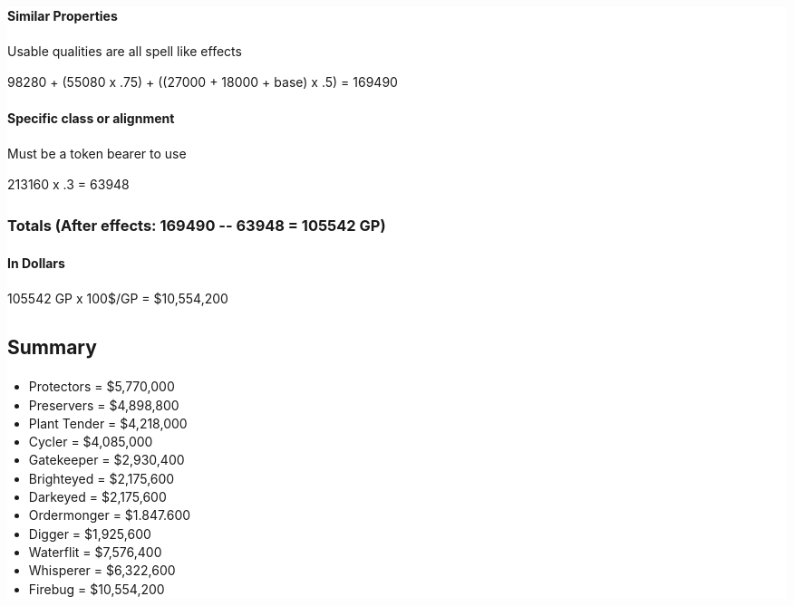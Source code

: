 #### Similar Properties

Usable qualities are all spell like effects

98280 + (55080 x .75) + ((27000 + 18000 + base) x .5) = 169490

#### Specific class or alignment

Must be a token bearer to use

213160 x .3 = 63948

### Totals (After effects: 169490 -- 63948 = 105542 GP)

#### In Dollars

105542 GP x 100$/GP = $10,554,200

Summary
-------

-   Protectors = $5,770,000
-   Preservers = $4,898,800
-   Plant Tender = $4,218,000
-   Cycler = $4,085,000
-   Gatekeeper = $2,930,400
-   Brighteyed = $2,175,600
-   Darkeyed = $2,175,600
-   Ordermonger = $1.847.600
-   Digger = $1,925,600
-   Waterflit = $7,576,400
-   Whisperer = $6,322,600
-   Firebug = $10,554,200
